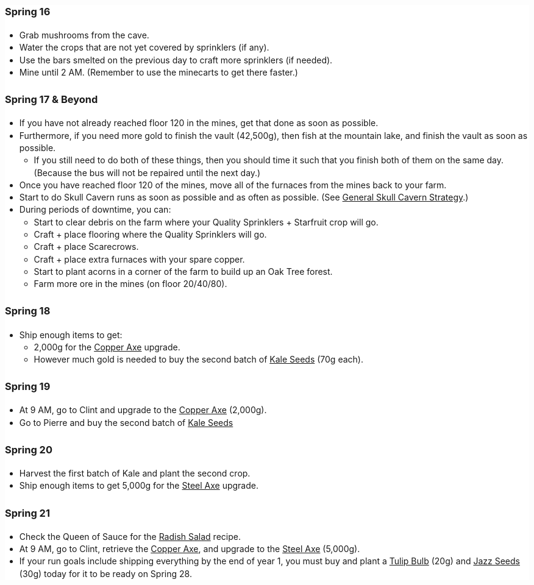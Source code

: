 ### Spring 16

- Grab mushrooms from the cave.
- Water the crops that are not yet covered by sprinklers (if any).
- Use the bars smelted on the previous day to craft more sprinklers (if needed).
- Mine until 2 AM. (Remember to use the minecarts to get there faster.)

### Spring 17 & Beyond

- If you have not already reached floor 120 in the mines, get that done as soon as possible.
- Furthermore, if you need more gold to finish the vault (42,500g), then fish at the mountain lake, and finish the vault as soon as possible.
  - If you still need to do both of these things, then you should time it such that you finish both of them on the same day. (Because the bus will not be repaired until the next day.)
- Once you have reached floor 120 of the mines, move all of the furnaces from the mines back to your farm.
- Start to do Skull Cavern runs as soon as possible and as often as possible. (See [General Skull Cavern Strategy](#general-skull-caverns-strategy).)
- During periods of downtime, you can:
  - Start to clear debris on the farm where your Quality Sprinklers + Starfruit crop will go.
  - Craft + place flooring where the Quality Sprinklers will go.
  - Craft + place Scarecrows.
  - Craft + place extra furnaces with your spare copper.
  - Start to plant acorns in a corner of the farm to build up an Oak Tree forest.
  - Farm more ore in the mines (on floor 20/40/80).

### Spring 18

- Ship enough items to get:
  - 2,000g for the [Copper Axe](https://stardewvalleywiki.com/Axes) upgrade.
  - However much gold is needed to buy the second batch of [Kale Seeds](https://stardewvalleywiki.com/Kale_Seeds) (70g each).

### Spring 19

- At 9 AM, go to Clint and upgrade to the [Copper Axe](https://stardewvalleywiki.com/Axes) (2,000g).
- Go to Pierre and buy the second batch of [Kale Seeds](https://stardewvalleywiki.com/Kale_Seeds)

### Spring 20

- Harvest the first batch of Kale and plant the second crop.
- Ship enough items to get 5,000g for the [Steel Axe](https://stardewvalleywiki.com/Axes) upgrade.

### Spring 21

- Check the Queen of Sauce for the [Radish Salad](https://stardewvalleywiki.com/Radish_Salad) recipe.
- At 9 AM, go to Clint, retrieve the [Copper Axe](https://stardewvalleywiki.com/Axes), and upgrade to the [Steel Axe](https://stardewvalleywiki.com/Axes) (5,000g).
- If your run goals include shipping everything by the end of year 1, you must buy and plant a [Tulip Bulb](https://stardewvalleywiki.com/Tulip_Bulb) (20g) and [Jazz Seeds](https://stardewvalleywiki.com/Jazz_Seeds) (30g) today for it to be ready on Spring 28.

